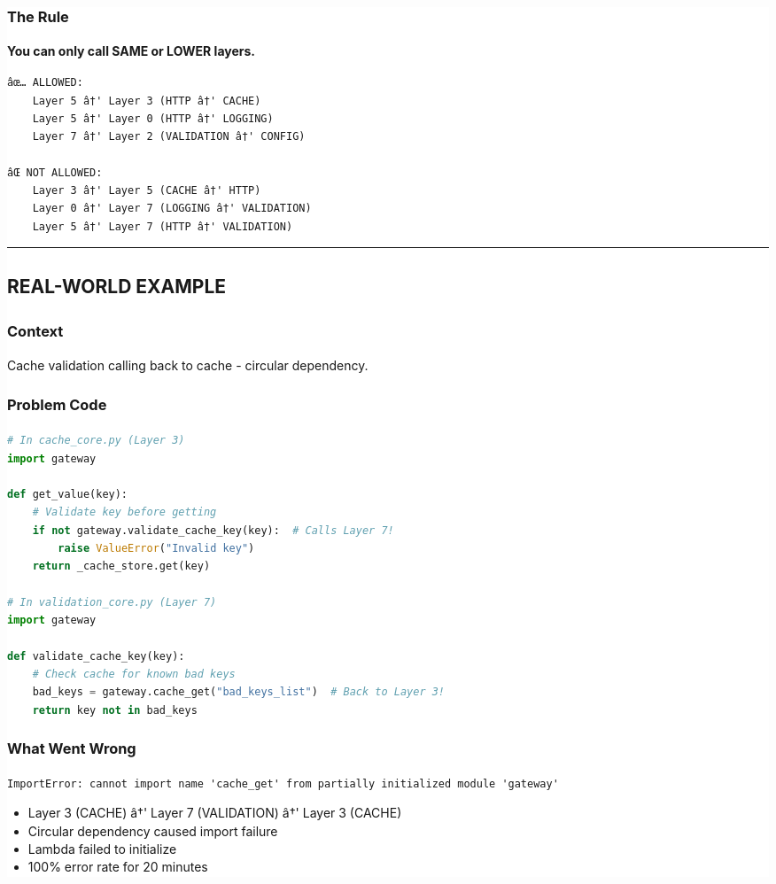 ### The Rule

**You can only call SAME or LOWER layers.**

```
âœ… ALLOWED:
    Layer 5 â†' Layer 3 (HTTP â†' CACHE)
    Layer 5 â†' Layer 0 (HTTP â†' LOGGING)
    Layer 7 â†' Layer 2 (VALIDATION â†' CONFIG)

âŒ NOT ALLOWED:
    Layer 3 â†' Layer 5 (CACHE â†' HTTP)
    Layer 0 â†' Layer 7 (LOGGING â†' VALIDATION)
    Layer 5 â†' Layer 7 (HTTP â†' VALIDATION)
```

---

## REAL-WORLD EXAMPLE

### Context

Cache validation calling back to cache - circular dependency.

### Problem Code

```python
# In cache_core.py (Layer 3)
import gateway

def get_value(key):
    # Validate key before getting
    if not gateway.validate_cache_key(key):  # Calls Layer 7!
        raise ValueError("Invalid key")
    return _cache_store.get(key)

# In validation_core.py (Layer 7)
import gateway

def validate_cache_key(key):
    # Check cache for known bad keys
    bad_keys = gateway.cache_get("bad_keys_list")  # Back to Layer 3!
    return key not in bad_keys
```

### What Went Wrong

```
ImportError: cannot import name 'cache_get' from partially initialized module 'gateway'
```

- Layer 3 (CACHE) â†' Layer 7 (VALIDATION) â†' Layer 3 (CACHE)
- Circular dependency caused import failure
- Lambda failed to initialize
- 100% error rate for 20 minutes
